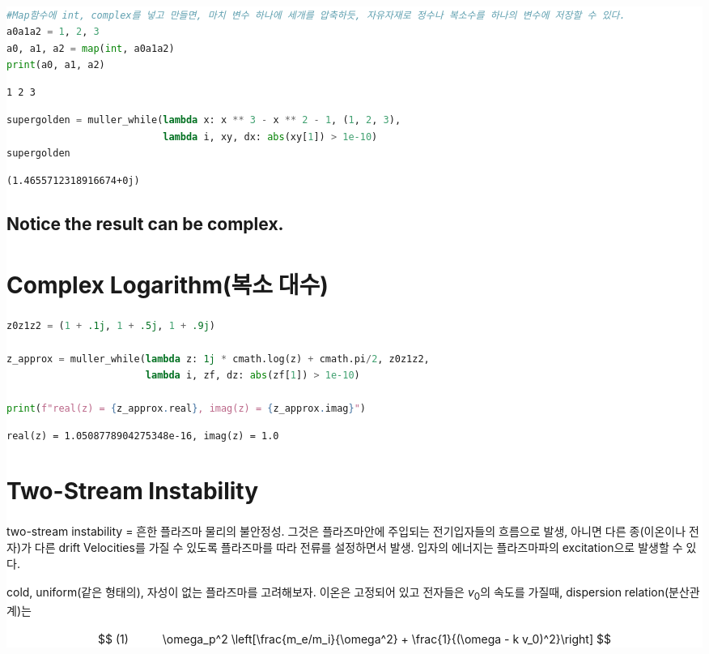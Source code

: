 ```python
```


```python
#Map함수에 int, complex를 넣고 만들면, 마치 변수 하나에 세개를 압축하듯, 자유자재로 정수나 복소수를 하나의 변수에 저장할 수 있다.
a0a1a2 = 1, 2, 3
a0, a1, a2 = map(int, a0a1a2)
print(a0, a1, a2)
```

    1 2 3



```python
supergolden = muller_while(lambda x: x ** 3 - x ** 2 - 1, (1, 2, 3), 
                           lambda i, xy, dx: abs(xy[1]) > 1e-10)
supergolden
```




    (1.4655712318916674+0j)



## Notice the result can be complex.

# Complex Logarithm(복소 대수)


```python
z0z1z2 = (1 + .1j, 1 + .5j, 1 + .9j)

z_approx = muller_while(lambda z: 1j * cmath.log(z) + cmath.pi/2, z0z1z2,
                        lambda i, zf, dz: abs(zf[1]) > 1e-10)

print(f"real(z) = {z_approx.real}, imag(z) = {z_approx.imag}")
```

    real(z) = 1.0508778904275348e-16, imag(z) = 1.0


# Two-Stream Instability

two-stream instability = 흔한 플라즈마 물리의 불안정성.
그것은 플라즈마안에 주입되는 전기입자들의 흐름으로 발생, 아니면 다른 종(이온이나 전자)가 다른 drift Velocities를 가질 수 있도록 플라즈마를 따라 전류를 설정하면서 발생.
입자의 에너지는 플라즈마파의 excitation으로 발생할 수 있다.

cold, uniform(같은 형태의), 자성이 없는 플라즈마를 고려해보자. 이온은 고정되어 있고 전자들은 $v_0$의 속도를 가질때, dispersion relation(분산관계)는


$$
(1)　　　\omega_p^2 \left[\frac{m_e/m_i}{\omega^2} + \frac{1}{(\omega - k v_0)^2}\right] 
$$
